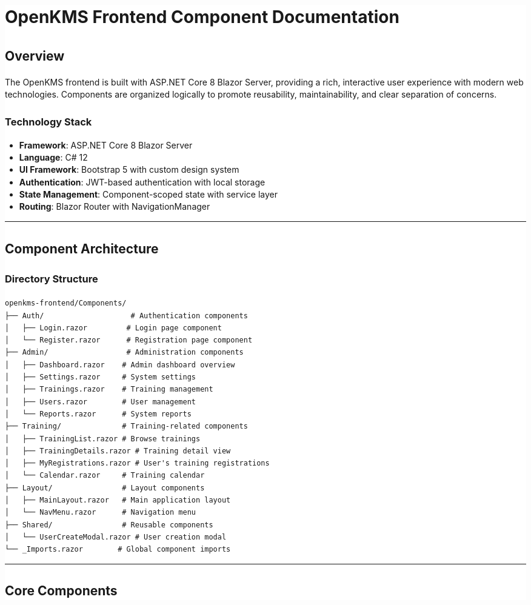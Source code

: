 # OpenKMS Frontend Component Documentation

## Overview

The OpenKMS frontend is built with ASP.NET Core 8 Blazor Server, providing a rich, interactive user experience with modern web technologies. Components are organized logically to promote reusability, maintainability, and clear separation of concerns.

### Technology Stack
- **Framework**: ASP.NET Core 8 Blazor Server
- **Language**: C# 12
- **UI Framework**: Bootstrap 5 with custom design system
- **Authentication**: JWT-based authentication with local storage
- **State Management**: Component-scoped state with service layer
- **Routing**: Blazor Router with NavigationManager

---

## Component Architecture

### Directory Structure
```
openkms-frontend/Components/
├── Auth/                    # Authentication components
│   ├── Login.razor         # Login page component
│   └── Register.razor      # Registration page component
├── Admin/                  # Administration components
│   ├── Dashboard.razor    # Admin dashboard overview
│   ├── Settings.razor     # System settings
│   ├── Trainings.razor    # Training management
│   ├── Users.razor        # User management
│   └── Reports.razor      # System reports
├── Training/              # Training-related components
│   ├── TrainingList.razor # Browse trainings
│   ├── TrainingDetails.razor # Training detail view
│   ├── MyRegistrations.razor # User's training registrations
│   └── Calendar.razor     # Training calendar
├── Layout/                # Layout components
│   ├── MainLayout.razor   # Main application layout
│   └── NavMenu.razor      # Navigation menu
├── Shared/                # Reusable components
│   └── UserCreateModal.razor # User creation modal
└── _Imports.razor        # Global component imports
```

---

## Core Components
